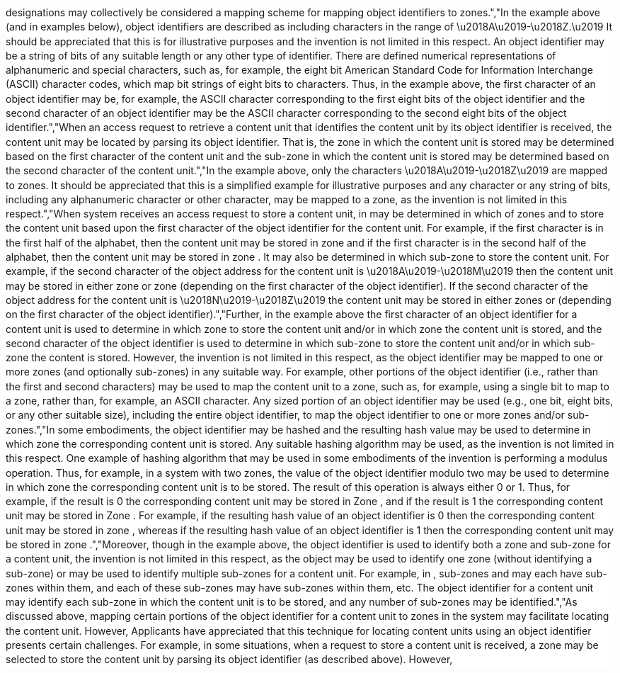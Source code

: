 designations may collectively be considered a mapping scheme for mapping object identifiers to zones.","In the example above (and in examples below), object identifiers are described as including characters in the range of \u2018A\u2019-\u2018Z.\u2019 It should be appreciated that this is for illustrative purposes and the invention is not limited in this respect. An object identifier may be a string of bits of any suitable length or any other type of identifier. There are defined numerical representations of alphanumeric and special characters, such as, for example, the eight bit American Standard Code for Information Interchange (ASCII) character codes, which map bit strings of eight bits to characters. Thus, in the example above, the first character of an object identifier may be, for example, the ASCII character corresponding to the first eight bits of the object identifier and the second character of an object identifier may be the ASCII character corresponding to the second eight bits of the object identifier.","When an access request to retrieve a content unit that identifies the content unit by its object identifier is received, the content unit may be located by parsing its object identifier. That is, the zone in which the content unit is stored may be determined based on the first character of the content unit and the sub-zone in which the content unit is stored may be determined based on the second character of the content unit.","In the example above, only the characters \u2018A\u2019-\u2018Z\u2019 are mapped to zones. It should be appreciated that this is a simplified example for illustrative purposes and any character or any string of bits, including any alphanumeric character or other character, may be mapped to a zone, as the invention is not limited in this respect.","When system  receives an access request to store a content unit, in may be determined in which of zones  and  to store the content unit based upon the first character of the object identifier for the content unit. For example, if the first character is in the first half of the alphabet, then the content unit may be stored in zone  and if the first character is in the second half of the alphabet, then the content unit may be stored in zone . It may also be determined in which sub-zone to store the content unit. For example, if the second character of the object address for the content unit is \u2018A\u2019-\u2018M\u2019 then the content unit may be stored in either zone or zone (depending on the first character of the object identifier). If the second character of the object address for the content unit is \u2018N\u2019-\u2018Z\u2019 the content unit may be stored in either zones or (depending on the first character of the object identifier).","Further, in the example above the first character of an object identifier for a content unit is used to determine in which zone to store the content unit and\/or in which zone the content unit is stored, and the second character of the object identifier is used to determine in which sub-zone to store the content unit and\/or in which sub-zone the content is stored. However, the invention is not limited in this respect, as the object identifier may be mapped to one or more zones (and optionally sub-zones) in any suitable way. For example, other portions of the object identifier (i.e., rather than the first and second characters) may be used to map the content unit to a zone, such as, for example, using a single bit to map to a zone, rather than, for example, an ASCII character. Any sized portion of an object identifier may be used (e.g., one bit, eight bits, or any other suitable size), including the entire object identifier, to map the object identifier to one or more zones and\/or sub-zones.","In some embodiments, the object identifier may be hashed and the resulting hash value may be used to determine in which zone the corresponding content unit is stored. Any suitable hashing algorithm may be used, as the invention is not limited in this respect. One example of hashing algorithm that may be used in some embodiments of the invention is performing a modulus operation. Thus, for example, in a system with two zones, the value of the object identifier modulo two may be used to determine in which zone the corresponding content unit is to be stored. The result of this operation is always either 0 or 1. Thus, for example, if the result is 0 the corresponding content unit may be stored in Zone , and if the result is 1 the corresponding content unit may be stored in Zone . For example, if the resulting hash value of an object identifier is 0 then the corresponding content unit may be stored in zone , whereas if the resulting hash value of an object identifier is 1 then the corresponding content unit may be stored in zone .","Moreover, though in the example above, the object identifier is used to identify both a zone and sub-zone for a content unit, the invention is not limited in this respect, as the object may be used to identify one zone (without identifying a sub-zone) or may be used to identify multiple sub-zones for a content unit. For example, in , sub-zones  and  may each have sub-zones within them, and each of these sub-zones may have sub-zones within them, etc. The object identifier for a content unit may identify each sub-zone in which the content unit is to be stored, and any number of sub-zones may be identified.","As discussed above, mapping certain portions of the object identifier for a content unit to zones in the system may facilitate locating the content unit. However, Applicants have appreciated that this technique for locating content units using an object identifier presents certain challenges. For example, in some situations, when a request to store a content unit is received, a zone may be selected to store the content unit by parsing its object identifier (as described above). However,